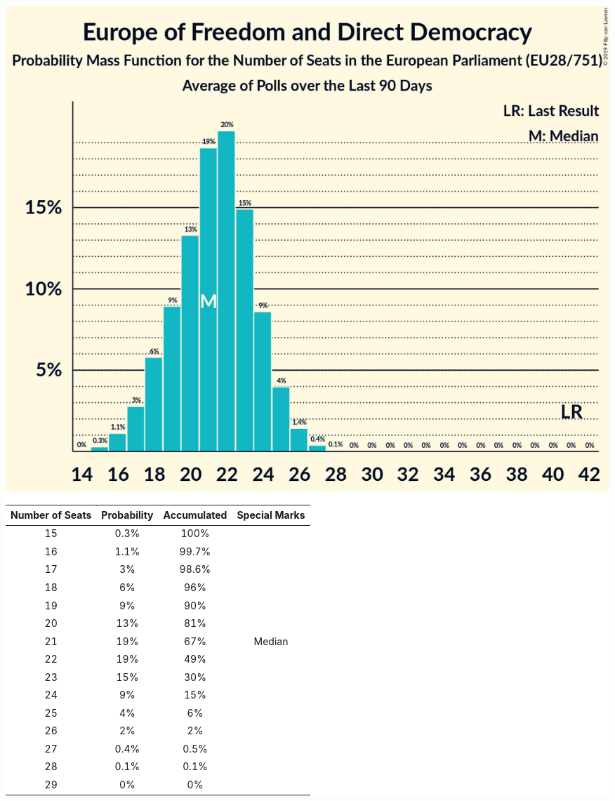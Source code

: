 ![Graph with seats probability mass function not yet produced](average-2019-05-21-seats-pmf-europeoffreedomanddirectdemocracy.png "Seats Probability Mass Function")

| Number of Seats | Probability | Accumulated | Special Marks |
|:---------------:|:-----------:|:-----------:|:-------------:|
| 15 | 0.3% | 100% |  |
| 16 | 1.1% | 99.7% |  |
| 17 | 3% | 98.6% |  |
| 18 | 6% | 96% |  |
| 19 | 9% | 90% |  |
| 20 | 13% | 81% |  |
| 21 | 19% | 67% | Median |
| 22 | 19% | 49% |  |
| 23 | 15% | 30% |  |
| 24 | 9% | 15% |  |
| 25 | 4% | 6% |  |
| 26 | 2% | 2% |  |
| 27 | 0.4% | 0.5% |  |
| 28 | 0.1% | 0.1% |  |
| 29 | 0% | 0% |  |